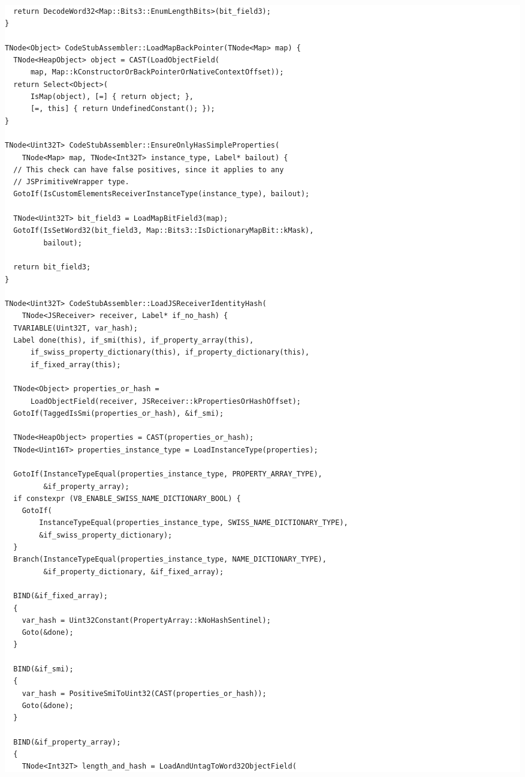 ```
  return DecodeWord32<Map::Bits3::EnumLengthBits>(bit_field3);
}

TNode<Object> CodeStubAssembler::LoadMapBackPointer(TNode<Map> map) {
  TNode<HeapObject> object = CAST(LoadObjectField(
      map, Map::kConstructorOrBackPointerOrNativeContextOffset));
  return Select<Object>(
      IsMap(object), [=] { return object; },
      [=, this] { return UndefinedConstant(); });
}

TNode<Uint32T> CodeStubAssembler::EnsureOnlyHasSimpleProperties(
    TNode<Map> map, TNode<Int32T> instance_type, Label* bailout) {
  // This check can have false positives, since it applies to any
  // JSPrimitiveWrapper type.
  GotoIf(IsCustomElementsReceiverInstanceType(instance_type), bailout);

  TNode<Uint32T> bit_field3 = LoadMapBitField3(map);
  GotoIf(IsSetWord32(bit_field3, Map::Bits3::IsDictionaryMapBit::kMask),
         bailout);

  return bit_field3;
}

TNode<Uint32T> CodeStubAssembler::LoadJSReceiverIdentityHash(
    TNode<JSReceiver> receiver, Label* if_no_hash) {
  TVARIABLE(Uint32T, var_hash);
  Label done(this), if_smi(this), if_property_array(this),
      if_swiss_property_dictionary(this), if_property_dictionary(this),
      if_fixed_array(this);

  TNode<Object> properties_or_hash =
      LoadObjectField(receiver, JSReceiver::kPropertiesOrHashOffset);
  GotoIf(TaggedIsSmi(properties_or_hash), &if_smi);

  TNode<HeapObject> properties = CAST(properties_or_hash);
  TNode<Uint16T> properties_instance_type = LoadInstanceType(properties);

  GotoIf(InstanceTypeEqual(properties_instance_type, PROPERTY_ARRAY_TYPE),
         &if_property_array);
  if constexpr (V8_ENABLE_SWISS_NAME_DICTIONARY_BOOL) {
    GotoIf(
        InstanceTypeEqual(properties_instance_type, SWISS_NAME_DICTIONARY_TYPE),
        &if_swiss_property_dictionary);
  }
  Branch(InstanceTypeEqual(properties_instance_type, NAME_DICTIONARY_TYPE),
         &if_property_dictionary, &if_fixed_array);

  BIND(&if_fixed_array);
  {
    var_hash = Uint32Constant(PropertyArray::kNoHashSentinel);
    Goto(&done);
  }

  BIND(&if_smi);
  {
    var_hash = PositiveSmiToUint32(CAST(properties_or_hash));
    Goto(&done);
  }

  BIND(&if_property_array);
  {
    TNode<Int32T> length_and_hash = LoadAndUntagToWord32ObjectField(
```